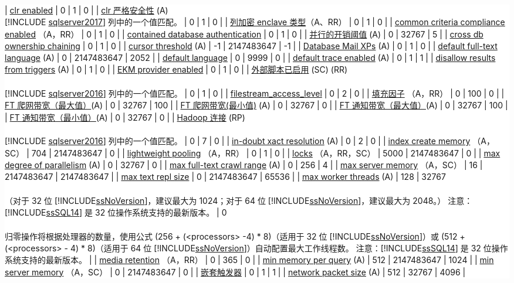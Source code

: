 | [clr enabled](../../database-engine/configure-windows/clr-enabled-server-configuration-option.md) | 0 | 1 | 0 |
| [clr 严格安全性](../../database-engine/configure-windows/clr-strict-security.md) (A) <br /> [!INCLUDE [sqlserver2017](../../includes/applies-to-version/sqlserver2017.md)] 列中的一个值匹配。 | 0 | 1 | 0 |
| [列加密 enclave 类型](../../database-engine/configure-windows/configure-column-encryption-enclave-type.md)（A、RR） | 0 | 1 | 0 |
| [common criteria compliance enabled](../../database-engine/configure-windows/common-criteria-compliance-enabled-server-configuration-option.md) （A，RR） | 0 | 1 | 0 |
| [contained database authentication](../../database-engine/configure-windows/contained-database-authentication-server-configuration-option.md) | 0 | 1 | 0 |
| [并行的开销阈值](../../database-engine/configure-windows/configure-the-cost-threshold-for-parallelism-server-configuration-option.md) (A) | 0 | 32767 | 5 |
| [cross db ownership chaining](../../database-engine/configure-windows/cross-db-ownership-chaining-server-configuration-option.md) | 0 | 1 | 0 |
| [cursor threshold](../../database-engine/configure-windows/configure-the-cursor-threshold-server-configuration-option.md) (A) | -1 | 2147483647 | -1 |
| [Database Mail XPs](../../database-engine/configure-windows/database-mail-xps-server-configuration-option.md) (A) | 0 | 1 | 0 |
| [default full-text language](../../database-engine/configure-windows/configure-the-default-full-text-language-server-configuration-option.md) (A) | 0 | 2147483647 | 2052 |
| [default language](../../database-engine/configure-windows/configure-the-default-language-server-configuration-option.md) | 0 | 9999 | 0 |
| [default trace enabled](../../database-engine/configure-windows/default-trace-enabled-server-configuration-option.md) (A) | 0 | 1 | 1 |
| [disallow results from triggers](../../database-engine/configure-windows/disallow-results-from-triggers-server-configuration-option.md) (A) | 0 | 1 | 0 |
| [EKM provider enabled](../../database-engine/configure-windows/ekm-provider-enabled-server-configuration-option.md) | 0 | 1 | 0 |
| [外部脚本已启用](../../database-engine/configure-windows/external-scripts-enabled-server-configuration-option.md) (SC) (RR)<br /><br />[!INCLUDE [sqlserver2016](../../includes/applies-to-version/sqlserver2016.md)] 列中的一个值匹配。 | 0 | 1 | 0 |
| [filestream_access_level](../../database-engine/configure-windows/filestream-access-level-server-configuration-option.md) | 0 | 2 | 0 |
| [填充因子](../../database-engine/configure-windows/configure-the-fill-factor-server-configuration-option.md) （A，RR） | 0 | 100 | 0 |
| [FT 爬网带宽（最大值）](../../database-engine/configure-windows/ft-crawl-bandwidth-server-configuration-option.md)(A) | 0 | 32767 | 100 |
| [FT 爬网带宽(最小值)](../../database-engine/configure-windows/ft-crawl-bandwidth-server-configuration-option.md) (A) | 0 | 32767 | 0 |
| [FT 通知带宽（最大值）](../../database-engine/configure-windows/ft-notify-bandwidth-server-configuration-option.md)(A) | 0 | 32767 | 100 |
| [FT 通知带宽（最小值）](../../database-engine/configure-windows/ft-notify-bandwidth-server-configuration-option.md)(A) | 0 | 32767 | 0 |
| [Hadoop 连接](../../database-engine/configure-windows/polybase-connectivity-configuration-transact-sql.md) (RP)<br /><br />[!INCLUDE [sqlserver2016](../../includes/applies-to-version/sqlserver2016.md)] 列中的一个值匹配。 | 0 | 7 | 0 |
| [in-doubt xact resolution](../../database-engine/configure-windows/in-doubt-xact-resolution-server-configuration-option.md) (A) | 0 | 2 | 0 |
| [index create memory](../../database-engine/configure-windows/configure-the-index-create-memory-server-configuration-option.md) （A，SC） | 704 | 2147483647 | 0 |
| [lightweight pooling](../../database-engine/configure-windows/lightweight-pooling-server-configuration-option.md) （A，RR） | 0 | 1 | 0 |
| [locks](../../database-engine/configure-windows/configure-the-locks-server-configuration-option.md) （A，RR，SC） | 5000 | 2147483647 | 0 |
| [max degree of parallelism](../../database-engine/configure-windows/configure-the-max-degree-of-parallelism-server-configuration-option.md) (A) | 0 | 32767 | 0 |
| [max full-text crawl range](../../database-engine/configure-windows/max-full-text-crawl-range-server-configuration-option.md) (A) | 0 | 256 | 4 |
| [max server memory](../../database-engine/configure-windows/server-memory-server-configuration-options.md) （A，SC） | 16 | 2147483647 | 2147483647 |
| [max text repl size](../../database-engine/configure-windows/configure-the-max-text-repl-size-server-configuration-option.md) | 0 | 2147483647 | 65536 |
| [max worker threads](../../database-engine/configure-windows/configure-the-max-worker-threads-server-configuration-option.md) (A) | 128 | 32767<br /><br /> （对于 32 位 [!INCLUDE[ssNoVersion](../../includes/ssnoversion-md.md)]，建议最大为 1024；对于 64 位 [!INCLUDE[ssNoVersion](../../includes/ssnoversion-md.md)]，建议最大为 2048。） 注意：[!INCLUDE[ssSQL14](../../includes/sssql14-md.md)] 是 32 位操作系统支持的最新版本。 | 0<br /><br /> 归零操作将根据处理器的数量，使用公式 (256 + (\<processors> -4) * 8)（适用于 32 位 [!INCLUDE[ssNoVersion](../../includes/ssnoversion-md.md)]）或 (512 + (\<processors> - 4) * 8)（适用于 64 位 [!INCLUDE[ssNoVersion](../../includes/ssnoversion-md.md)]）自动配置最大工作线程数。 注意：[!INCLUDE[ssSQL14](../../includes/sssql14-md.md)] 是 32 位操作系统支持的最新版本。 |
| [media retention](../../database-engine/configure-windows/configure-the-media-retention-server-configuration-option.md) （A，RR） | 0 | 365 | 0 |
| [min memory per query](../../database-engine/configure-windows/configure-the-min-memory-per-query-server-configuration-option.md) (A) | 512 | 2147483647 | 1024 |
| [min server memory](../../database-engine/configure-windows/server-memory-server-configuration-options.md) （A，SC） | 0 | 2147483647 | 0 |
| [嵌套触发器](../../database-engine/configure-windows/configure-the-nested-triggers-server-configuration-option.md) | 0 | 1 | 1 |
| [network packet size](../../database-engine/configure-windows/configure-the-network-packet-size-server-configuration-option.md) (A) | 512 | 32767 | 4096 |